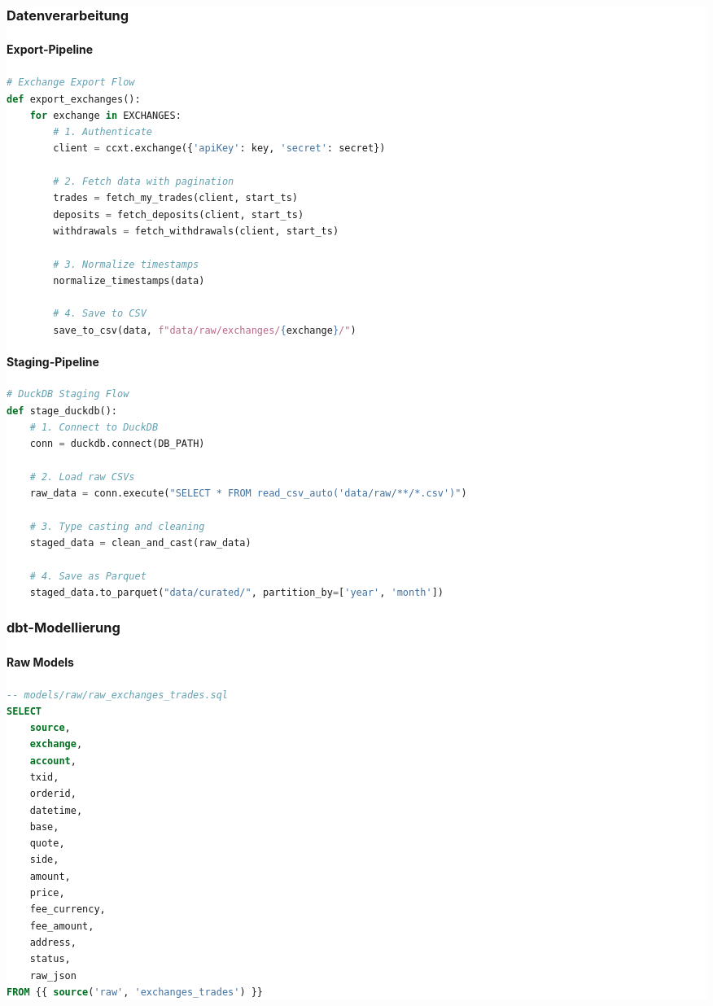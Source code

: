 ### Datenverarbeitung

#### Export-Pipeline
```python
# Exchange Export Flow
def export_exchanges():
    for exchange in EXCHANGES:
        # 1. Authenticate
        client = ccxt.exchange({'apiKey': key, 'secret': secret})
        
        # 2. Fetch data with pagination
        trades = fetch_my_trades(client, start_ts)
        deposits = fetch_deposits(client, start_ts)
        withdrawals = fetch_withdrawals(client, start_ts)
        
        # 3. Normalize timestamps
        normalize_timestamps(data)
        
        # 4. Save to CSV
        save_to_csv(data, f"data/raw/exchanges/{exchange}/")
```

#### Staging-Pipeline
```python
# DuckDB Staging Flow
def stage_duckdb():
    # 1. Connect to DuckDB
    conn = duckdb.connect(DB_PATH)
    
    # 2. Load raw CSVs
    raw_data = conn.execute("SELECT * FROM read_csv_auto('data/raw/**/*.csv')")
    
    # 3. Type casting and cleaning
    staged_data = clean_and_cast(raw_data)
    
    # 4. Save as Parquet
    staged_data.to_parquet("data/curated/", partition_by=['year', 'month'])
```

### dbt-Modellierung

#### Raw Models
```sql
-- models/raw/raw_exchanges_trades.sql
SELECT
    source,
    exchange,
    account,
    txid,
    orderid,
    datetime,
    base,
    quote,
    side,
    amount,
    price,
    fee_currency,
    fee_amount,
    address,
    status,
    raw_json
FROM {{ source('raw', 'exchanges_trades') }}
```
